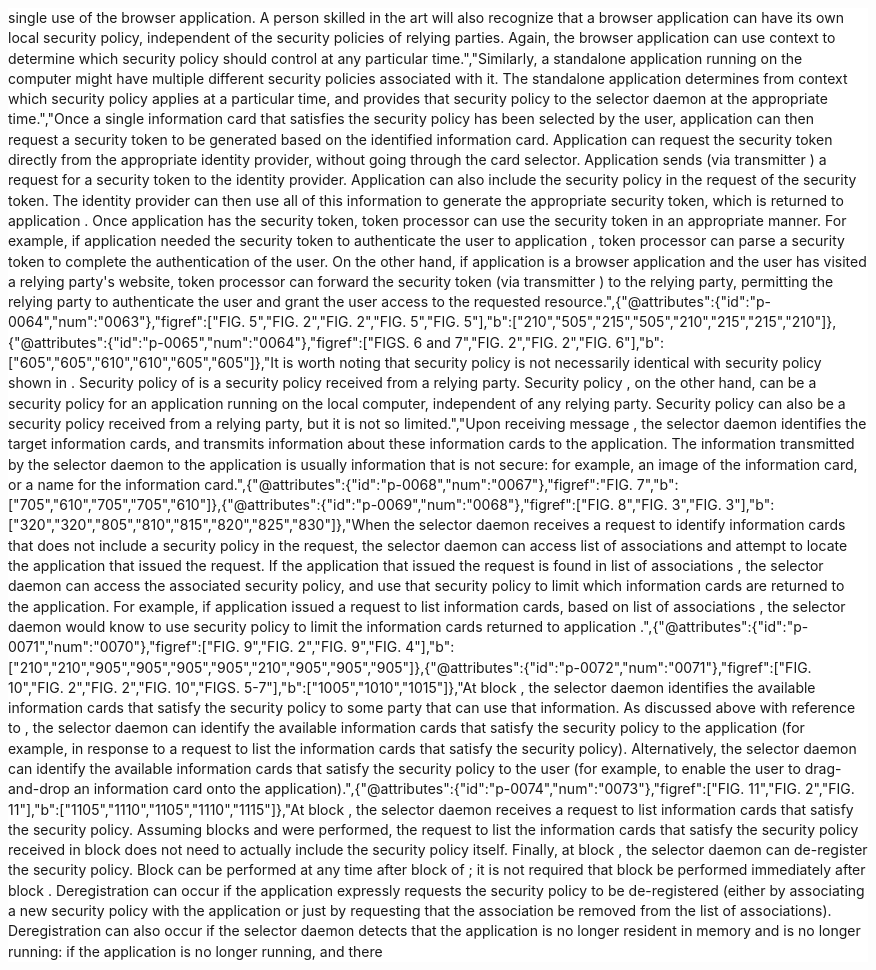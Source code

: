 single use of the browser application. A person skilled in the art will also recognize that a browser application can have its own local security policy, independent of the security policies of relying parties. Again, the browser application can use context to determine which security policy should control at any particular time.","Similarly, a standalone application running on the computer might have multiple different security policies associated with it. The standalone application determines from context which security policy applies at a particular time, and provides that security policy to the selector daemon at the appropriate time.","Once a single information card that satisfies the security policy has been selected by the user, application  can then request a security token to be generated based on the identified information card. Application  can request the security token directly from the appropriate identity provider, without going through the card selector. Application  sends (via transmitter ) a request for a security token to the identity provider. Application  can also include the security policy in the request of the security token. The identity provider can then use all of this information to generate the appropriate security token, which is returned to application . Once application  has the security token, token processor  can use the security token in an appropriate manner. For example, if application  needed the security token to authenticate the user to application , token processor  can parse a security token to complete the authentication of the user. On the other hand, if application  is a browser application and the user has visited a relying party's website, token processor  can forward the security token (via transmitter ) to the relying party, permitting the relying party to authenticate the user and grant the user access to the requested resource.",{"@attributes":{"id":"p-0064","num":"0063"},"figref":["FIG. 5","FIG. 2","FIG. 2","FIG. 5","FIG. 5"],"b":["210","505","215","505","210","215","215","210"]},{"@attributes":{"id":"p-0065","num":"0064"},"figref":["FIGS. 6 and 7","FIG. 2","FIG. 2","FIG. 6"],"b":["605","605","610","610","605","605"]},"It is worth noting that security policy  is not necessarily identical with security policy  shown in . Security policy  of  is a security policy received from a relying party. Security policy , on the other hand, can be a security policy for an application running on the local computer, independent of any relying party. Security policy  can also be a security policy received from a relying party, but it is not so limited.","Upon receiving message , the selector daemon identifies the target information cards, and transmits information about these information cards to the application. The information transmitted by the selector daemon to the application is usually information that is not secure: for example, an image of the information card, or a name for the information card.",{"@attributes":{"id":"p-0068","num":"0067"},"figref":"FIG. 7","b":["705","610","705","705","610"]},{"@attributes":{"id":"p-0069","num":"0068"},"figref":["FIG. 8","FIG. 3","FIG. 3"],"b":["320","320","805","810","815","820","825","830"]},"When the selector daemon receives a request to identify information cards that does not include a security policy in the request, the selector daemon can access list of associations  and attempt to locate the application that issued the request. If the application that issued the request is found in list of associations , the selector daemon can access the associated security policy, and use that security policy to limit which information cards are returned to the application. For example, if application  issued a request to list information cards, based on list of associations , the selector daemon would know to use security policy  to limit the information cards returned to application .",{"@attributes":{"id":"p-0071","num":"0070"},"figref":["FIG. 9","FIG. 2","FIG. 9","FIG. 4"],"b":["210","210","905","905","905","905","210","905","905","905"]},{"@attributes":{"id":"p-0072","num":"0071"},"figref":["FIG. 10","FIG. 2","FIG. 2","FIG. 10","FIGS. 5-7"],"b":["1005","1010","1015"]},"At block , the selector daemon identifies the available information cards that satisfy the security policy to some party that can use that information. As discussed above with reference to , the selector daemon can identify the available information cards that satisfy the security policy to the application (for example, in response to a request to list the information cards that satisfy the security policy). Alternatively, the selector daemon can identify the available information cards that satisfy the security policy to the user (for example, to enable the user to drag-and-drop an information card onto the application).",{"@attributes":{"id":"p-0074","num":"0073"},"figref":["FIG. 11","FIG. 2","FIG. 11"],"b":["1105","1110","1105","1110","1115"]},"At block , the selector daemon receives a request to list information cards that satisfy the security policy. Assuming blocks  and  were performed, the request to list the information cards that satisfy the security policy received in block  does not need to actually include the security policy itself. Finally, at block , the selector daemon can de-register the security policy. Block  can be performed at any time after block  of ; it is not required that block  be performed immediately after block . Deregistration can occur if the application expressly requests the security policy to be de-registered (either by associating a new security policy with the application or just by requesting that the association be removed from the list of associations). Deregistration can also occur if the selector daemon detects that the application is no longer resident in memory and is no longer running: if the application is no longer running, and there